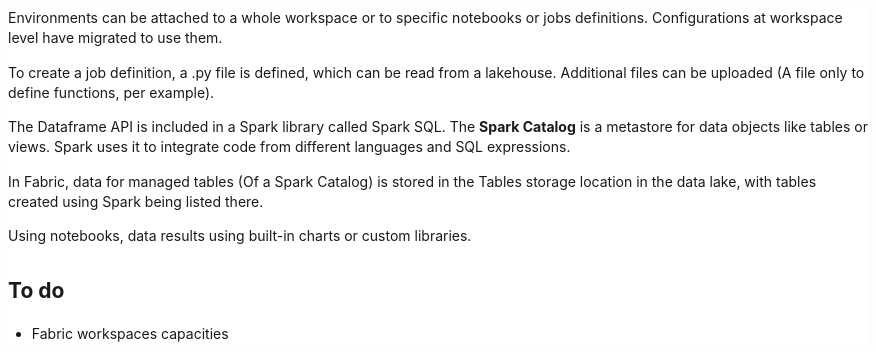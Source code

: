 Environments can be attached to a whole workspace or to specific notebooks or jobs definitions. Configurations at workspace level have migrated to use them.

To create a job definition, a .py file is defined, which can be read from a lakehouse. Additional files can be uploaded (A file only to define functions, per example).

The Dataframe API is included in a Spark library called Spark SQL. The **Spark Catalog** is a metastore for data objects like tables or views. Spark uses it to integrate code from different languages and SQL expressions.

In Fabric, data for managed tables (Of a Spark Catalog) is stored in the Tables storage location in the data lake, with tables created using Spark being listed there.

Using notebooks, data results using built-in charts or custom libraries.






## To do
- Fabric workspaces capacities

